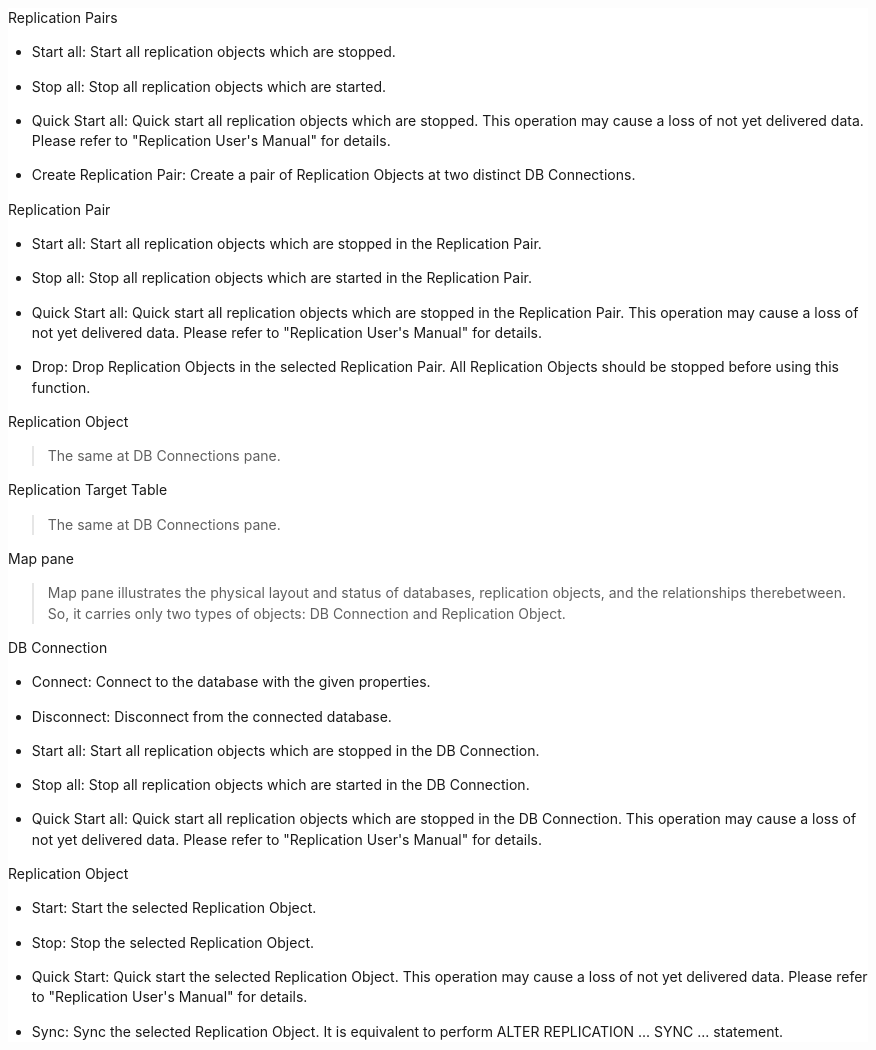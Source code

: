 Replication Pairs

-   Start all: Start all replication objects which are stopped.

-   Stop all: Stop all replication objects which are started.

-   Quick Start all: Quick start all replication objects which are stopped. This operation may cause a loss of not yet delivered data. Please refer to \"Replication User\'s Manual\" for details.

-   Create Replication Pair: Create a pair of Replication Objects at two distinct DB Connections.

Replication Pair

-   Start all: Start all replication objects which are stopped in the Replication Pair.

-   Stop all: Stop all replication objects which are started in the Replication Pair.

-   Quick Start all: Quick start all replication objects which are stopped in the Replication Pair. This operation may cause a loss of not yet delivered data. Please refer to \"Replication User\'s Manual\" for details.

-   Drop: Drop Replication Objects in the selected Replication Pair. All Replication Objects should be stopped before using this function.

Replication Object

> The same at DB Connections pane.

Replication Target Table

> The same at DB Connections pane.

Map pane

> Map pane illustrates the physical layout and status of databases, replication objects, and the relationships therebetween. So, it carries only two types of objects: DB Connection and Replication Object.

DB Connection

-   Connect: Connect to the database with the given properties.

-   Disconnect: Disconnect from the connected database.

-   Start all: Start all replication objects which are stopped in the DB Connection.

-   Stop all: Stop all replication objects which are started in the DB Connection.

-   Quick Start all: Quick start all replication objects which are stopped in the DB Connection. This operation may cause a loss of not yet delivered data. Please refer to \"Replication User\'s Manual\" for details.

Replication Object

-   Start: Start the selected Replication Object.

-   Stop: Stop the selected Replication Object.

-   Quick Start: Quick start the selected Replication Object. This operation may cause a loss of not yet delivered data. Please refer to \"Replication User\'s Manual\" for details.

-   Sync: Sync the selected Replication Object. It is equivalent to perform ALTER REPLICATION \... SYNC \... statement.
